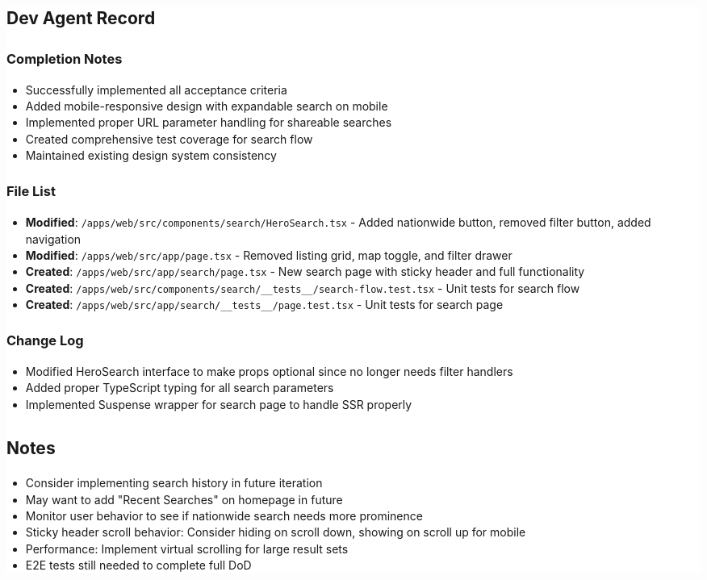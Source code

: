 ## Dev Agent Record

### Completion Notes
- Successfully implemented all acceptance criteria
- Added mobile-responsive design with expandable search on mobile
- Implemented proper URL parameter handling for shareable searches
- Created comprehensive test coverage for search flow
- Maintained existing design system consistency

### File List
- **Modified**: `/apps/web/src/components/search/HeroSearch.tsx` - Added nationwide button, removed filter button, added navigation
- **Modified**: `/apps/web/src/app/page.tsx` - Removed listing grid, map toggle, and filter drawer
- **Created**: `/apps/web/src/app/search/page.tsx` - New search page with sticky header and full functionality
- **Created**: `/apps/web/src/components/search/__tests__/search-flow.test.tsx` - Unit tests for search flow
- **Created**: `/apps/web/src/app/search/__tests__/page.test.tsx` - Unit tests for search page

### Change Log
- Modified HeroSearch interface to make props optional since no longer needs filter handlers
- Added proper TypeScript typing for all search parameters
- Implemented Suspense wrapper for search page to handle SSR properly

## Notes
- Consider implementing search history in future iteration
- May want to add "Recent Searches" on homepage in future
- Monitor user behavior to see if nationwide search needs more prominence
- Sticky header scroll behavior: Consider hiding on scroll down, showing on scroll up for mobile
- Performance: Implement virtual scrolling for large result sets
- E2E tests still needed to complete full DoD